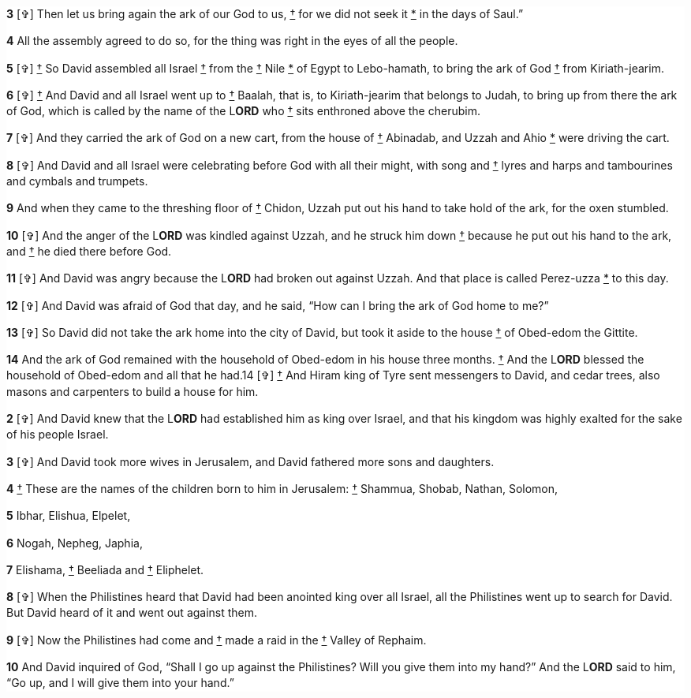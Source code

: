 **3** [✞] Then let us bring again the ark of our God to us, [†](#n1_Chr_CR351) for we did not seek it [*](#n1_Chr_NC64) in the days of Saul.”

**4**  All the assembly agreed to do so, for the thing was right in the eyes of all the people.

**5** [✞] [†](#n1_Chr_CR352) So David assembled all Israel [†](#n1_Chr_CR353) from the [†](#n1_Chr_CR354) Nile [*](#n1_Chr_NC65) of Egypt to Lebo-hamath, to bring the ark of God [†](#n1_Chr_CR355) from Kiriath-jearim.

**6** [✞] [†](#n1_Chr_CR356) And David and all Israel went up to [†](#n1_Chr_CR357) Baalah, that is, to Kiriath-jearim that belongs to Judah, to bring up from there the ark of God, which is called by the name of the L**ORD** who [†](#n1_Chr_CR358) sits enthroned above the cherubim.

**7** [✞] And they carried the ark of God on a new cart, from the house of [†](#n1_Chr_CR359) Abinadab, and Uzzah and Ahio [*](#n1_Chr_NC66) were driving the cart.

**8** [✞] And David and all Israel were celebrating before God with all their might, with song and [†](#n1_Chr_CR360) lyres and harps and tambourines and cymbals and trumpets.

**9**  And when they came to the threshing floor of [†](#n1_Chr_CR361) Chidon, Uzzah put out his hand to take hold of the ark, for the oxen stumbled.

**10** [✞] And the anger of the L**ORD** was kindled against Uzzah, and he struck him down [†](#n1_Chr_CR362) because he put out his hand to the ark, and [†](#n1_Chr_CR363) he died there before God.

**11** [✞] And David was angry because the L**ORD** had broken out against Uzzah. And that place is called Perez-uzza [*](#n1_Chr_NC67) to this day.

**12** [✞] And David was afraid of God that day, and he said, “How can I bring the ark of God home to me?”

**13** [✞] So David did not take the ark home into the city of David, but took it aside to the house [†](#n1_Chr_CR364) of Obed-edom the Gittite.

**14**  And the ark of God remained with the household of Obed-edom in his house three months. [†](#n1_Chr_CR365) And the L**ORD** blessed the household of Obed-edom and all that he had.14 [✞] [†](#n1_Chr_CR366) And Hiram king of Tyre sent messengers to David, and cedar trees, also masons and carpenters to build a house for him.

**2** [✞] And David knew that the L**ORD** had established him as king over Israel, and that his kingdom was highly exalted for the sake of his people Israel.

**3** [✞] And David took more wives in Jerusalem, and David fathered more sons and daughters.

**4**  [†](#n1_Chr_CR367) These are the names of the children born to him in Jerusalem: [†](#n1_Chr_CR368) Shammua, Shobab, Nathan, Solomon,

**5**  Ibhar, Elishua, Elpelet,

**6**  Nogah, Nepheg, Japhia,

**7**  Elishama, [†](#n1_Chr_CR369) Beeliada and [†](#n1_Chr_CR370) Eliphelet.

**8** [✞] When the Philistines heard that David had been anointed king over all Israel, all the Philistines went up to search for David. But David heard of it and went out against them.

**9** [✞] Now the Philistines had come and [†](#n1_Chr_CR371) made a raid in the [†](#n1_Chr_CR372) Valley of Rephaim.

**10**  And David inquired of God, “Shall I go up against the Philistines? Will you give them into my hand?” And the L**ORD** said to him, “Go up, and I will give them into your hand.”
